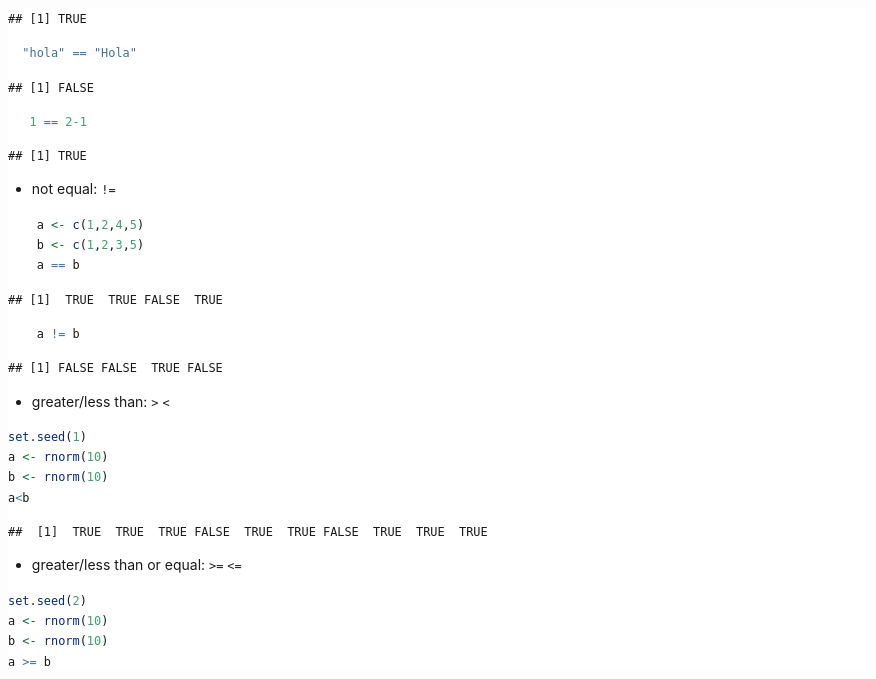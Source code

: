 ```
## [1] TRUE
```

```r
  "hola" == "Hola"
```

```
## [1] FALSE
```

```r
   1 == 2-1
```

```
## [1] TRUE
```

  
  
  - not equal: `!=`
  


```r
    a <- c(1,2,4,5)
    b <- c(1,2,3,5) 
    a == b
```

```
## [1]  TRUE  TRUE FALSE  TRUE
```

```r
    a != b
```

```
## [1] FALSE FALSE  TRUE FALSE
```
  
  - greater/less than: `>` `<`


```r
set.seed(1)
a <- rnorm(10)
b <- rnorm(10)
a<b
```

```
##  [1]  TRUE  TRUE  TRUE FALSE  TRUE  TRUE FALSE  TRUE  TRUE  TRUE
```

  - greater/less than or equal: `>=` `<=`
  

```r
set.seed(2)
a <- rnorm(10)
b <- rnorm(10)
a >= b
```
